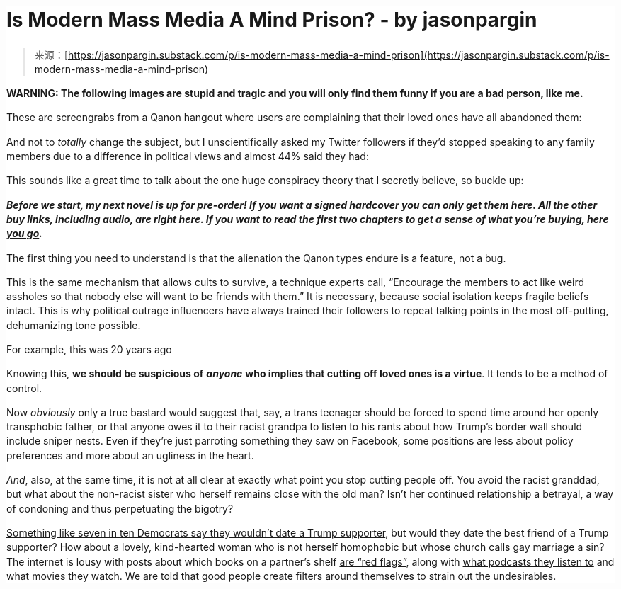 

# Is Modern Mass Media A Mind Prison? - by jasonpargin

> 来源：[https://jasonpargin.substack.com/p/is-modern-mass-media-a-mind-prison](https://jasonpargin.substack.com/p/is-modern-mass-media-a-mind-prison)

**WARNING: The following images are stupid and tragic and you will only find them funny if you are a bad person, like me.**

These are screengrabs from a Qanon hangout where users are complaining that [their loved ones have all abandoned them](https://twitter.com/QOrigins/status/1763656087184736585):

And not to *totally* change the subject, but I unscientifically asked my Twitter followers if they’d stopped speaking to any family members due to a difference in political views and almost 44% said they had:

This sounds like a great time to talk about the one huge conspiracy theory that I secretly believe, so buckle up:

***Before we start, my next novel is up for pre-order! If you want a signed hardcover you can only [get them here](https://www.parnassusbooks.net/blackbox). All the other buy links, including audio, [are right here](https://static.macmillan.com/static/smp/starting-to-worry-about/). If you want to read the first two chapters to get a sense of what you’re buying, [here you go](https://read.macmillan.com/lp/im-starting-to-worry-about-this-black-box-excerpt/).***

The first thing you need to understand is that the alienation the Qanon types endure is a feature, not a bug.

This is the same mechanism that allows cults to survive, a technique experts call, “Encourage the members to act like weird assholes so that nobody else will want to be friends with them.” It is necessary, because social isolation keeps fragile beliefs intact. This is why political outrage influencers have always trained their followers to repeat talking points in the most off-putting, dehumanizing tone possible.

For example, this was 20 years ago

Knowing this, **we should be suspicious of** ***anyone*** **who implies that cutting off loved ones is a virtue**. It tends to be a method of control.

Now *obviously* only a true bastard would suggest that, say, a trans teenager should be forced to spend time around her openly transphobic father, or that anyone owes it to their racist grandpa to listen to his rants about how Trump’s border wall should include sniper nests. Even if they’re just parroting something they saw on Facebook, some positions are less about policy preferences and more about an ugliness in the heart.

*And*, also, at the same time, it is not at all clear at exactly what point you stop cutting people off. You avoid the racist granddad, but what about the non-racist sister who herself remains close with the old man? Isn’t her continued relationship a betrayal, a way of condoning and thus perpetuating the bigotry?

[Something like seven in ten Democrats say they wouldn’t date a Trump supporter](https://www.pewresearch.org/short-reads/2020/04/24/most-democrats-who-are-looking-for-a-relationship-would-not-consider-dating-a-trump-voter/), but would they date the best friend of a Trump supporter? How about a lovely, kind-hearted woman who is not herself homophobic but whose church calls gay marriage a sin? The internet is lousy with posts about which books on a partner’s shelf [are “red flags”](https://www.quora.com/What-book-is-an-immediate-red-flag-for-you-when-someone-says-it-s-their-favorite), along with [what podcasts they listen to](https://www.themarysue.com/color-us-shocked-most-women-dont-want-to-date-joe-rogan-fans/) and what [movies they watch](https://www.buzzfeed.com/angelaandaloro/red-flag-tv-movie-characters). We are told that good people create filters around themselves to strain out the undesirables.
